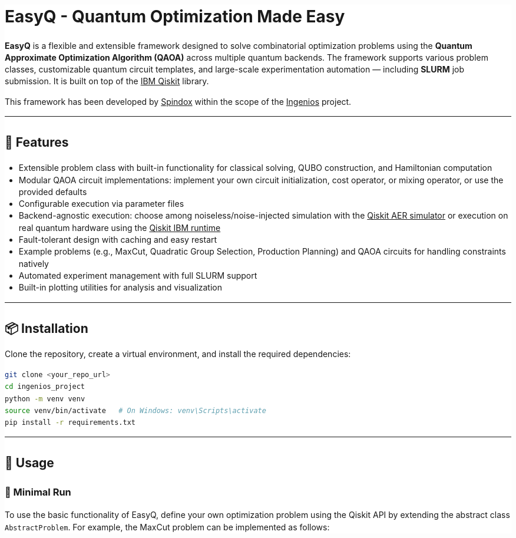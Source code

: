 # EasyQ - Quantum Optimization Made Easy

**EasyQ** is a flexible and extensible framework designed to solve combinatorial optimization problems using the **Quantum Approximate Optimization Algorithm (QAOA)** across multiple quantum backends. The framework supports various problem classes, customizable quantum circuit templates, and large-scale experimentation automation — including **SLURM** job submission. It is built on top of the [IBM Qiskit](https://www.ibm.com/quantum/qiskit) library.

This framework has been developed by [Spindox](https://makeamark.spindox.it/) within the scope of the [Ingenios](https://makeamark.spindox.it/project/ingenios/) project.

---

## 🚀 Features

- Extensible problem class with built-in functionality for classical solving, QUBO construction, and Hamiltonian computation  
- Modular QAOA circuit implementations: implement your own circuit initialization, cost operator, or mixing operator, or use the provided defaults  
- Configurable execution via parameter files  
- Backend-agnostic execution: choose among noiseless/noise-injected simulation with the [Qiskit AER simulator](https://qiskit.github.io/qiskit-aer/stubs/qiskit_aer.AerSimulator.html) or execution on real quantum hardware using the [Qiskit IBM runtime](https://quantum.cloud.ibm.com/docs/en/api/qiskit-ibm-runtime/runtime-service)  
- Fault-tolerant design with caching and easy restart  
- Example problems (e.g., MaxCut, Quadratic Group Selection, Production Planning) and QAOA circuits for handling constraints natively  
- Automated experiment management with full SLURM support  
- Built-in plotting utilities for analysis and visualization  

---

## 📦 Installation

Clone the repository, create a virtual environment, and install the required dependencies:

```bash
git clone <your_repo_url>
cd ingenios_project
python -m venv venv
source venv/bin/activate   # On Windows: venv\Scripts\activate
pip install -r requirements.txt
````

---

## 🧠 Usage

### 🔹 Minimal Run

To use the basic functionality of EasyQ, define your own optimization problem using the Qiskit API by extending the abstract class `AbstractProblem`. For example, the MaxCut problem can be implemented as follows:
